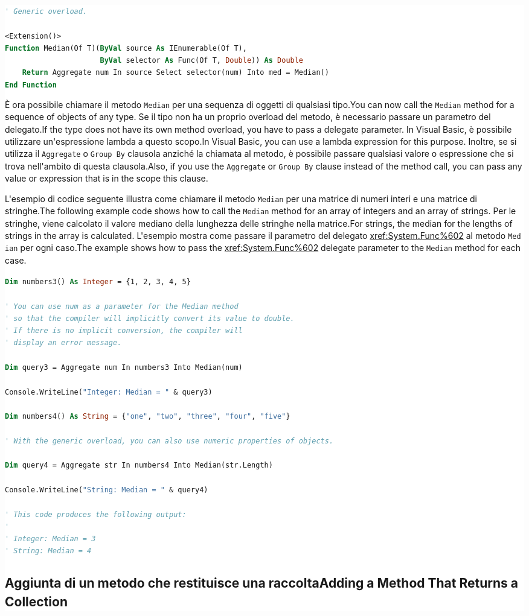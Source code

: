 ```vb  
' Generic overload.  
  
<Extension()>   
Function Median(Of T)(ByVal source As IEnumerable(Of T),   
                      ByVal selector As Func(Of T, Double)) As Double  
    Return Aggregate num In source Select selector(num) Into med = Median()  
End Function  
```  
  
 <span data-ttu-id="fdecc-132">È ora possibile chiamare il metodo `Median` per una sequenza di oggetti di qualsiasi tipo.</span><span class="sxs-lookup"><span data-stu-id="fdecc-132">You can now call the `Median` method for a sequence of objects of any type.</span></span> <span data-ttu-id="fdecc-133">Se il tipo non ha un proprio overload del metodo, è necessario passare un parametro del delegato.</span><span class="sxs-lookup"><span data-stu-id="fdecc-133">If the type does not have its own method overload, you have to pass a delegate parameter.</span></span> <span data-ttu-id="fdecc-134">In Visual Basic, è possibile utilizzare un'espressione lambda a questo scopo.</span><span class="sxs-lookup"><span data-stu-id="fdecc-134">In Visual Basic, you can use a lambda expression for this purpose.</span></span> <span data-ttu-id="fdecc-135">Inoltre, se si utilizza il `Aggregate` o `Group By` clausola anziché la chiamata al metodo, è possibile passare qualsiasi valore o espressione che si trova nell'ambito di questa clausola.</span><span class="sxs-lookup"><span data-stu-id="fdecc-135">Also, if you use the `Aggregate` or `Group By` clause instead of the method call, you can pass any value or expression that is in the scope this clause.</span></span>  
  
 <span data-ttu-id="fdecc-136">L'esempio di codice seguente illustra come chiamare il metodo `Median` per una matrice di numeri interi e una matrice di stringhe.</span><span class="sxs-lookup"><span data-stu-id="fdecc-136">The following example code shows how to call the `Median` method for an array of integers and an array of strings.</span></span> <span data-ttu-id="fdecc-137">Per le stringhe, viene calcolato il valore mediano della lunghezza delle stringhe nella matrice.</span><span class="sxs-lookup"><span data-stu-id="fdecc-137">For strings, the median for the lengths of strings in the array is calculated.</span></span> <span data-ttu-id="fdecc-138">L'esempio mostra come passare il parametro del delegato <xref:System.Func%602> al metodo `Median` per ogni caso.</span><span class="sxs-lookup"><span data-stu-id="fdecc-138">The example shows how to pass the <xref:System.Func%602> delegate parameter to the `Median` method for each case.</span></span>  
  
```vb  
Dim numbers3() As Integer = {1, 2, 3, 4, 5}  
  
' You can use num as a parameter for the Median method   
' so that the compiler will implicitly convert its value to double.  
' If there is no implicit conversion, the compiler will  
' display an error message.  
  
Dim query3 = Aggregate num In numbers3 Into Median(num)  
  
Console.WriteLine("Integer: Median = " & query3)  
  
Dim numbers4() As String = {"one", "two", "three", "four", "five"}  
  
' With the generic overload, you can also use numeric properties of objects.  
  
Dim query4 = Aggregate str In numbers4 Into Median(str.Length)  
  
Console.WriteLine("String: Median = " & query4)  
  
' This code produces the following output:  
'  
' Integer: Median = 3  
' String: Median = 4  
```  
## <a name="adding-a-method-that-returns-a-collection"></a><span data-ttu-id="fdecc-139">Aggiunta di un metodo che restituisce una raccolta</span><span class="sxs-lookup"><span data-stu-id="fdecc-139">Adding a Method That Returns a Collection</span></span>  